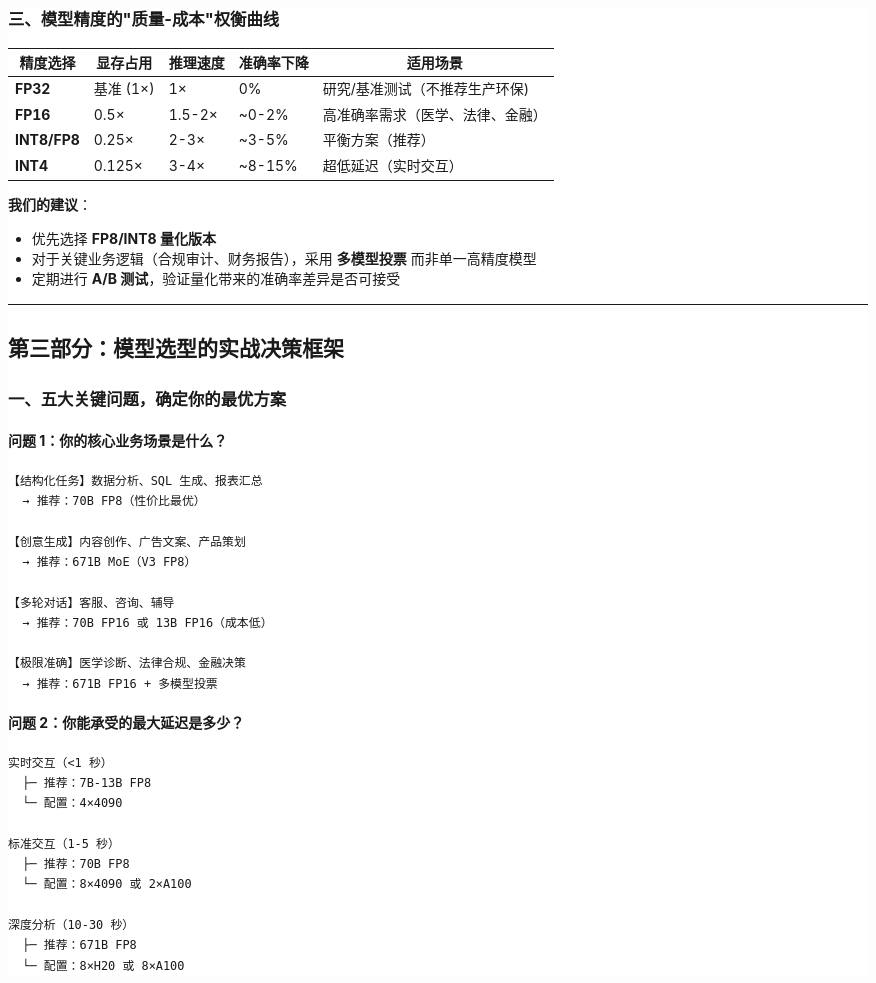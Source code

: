 
### 三、模型精度的"质量-成本"权衡曲线

| 精度选择 | 显存占用 | 推理速度 | 准确率下降 | 适用场景 |
|--------|--------|--------|---------|--------|
| **FP32** | 基准 (1×) | 1× | 0% | 研究/基准测试（不推荐生产环保) |
| **FP16** | 0.5× | 1.5-2× | ~0-2% | 高准确率需求（医学、法律、金融）|
| **INT8/FP8** | 0.25× | 2-3× | ~3-5% | 平衡方案（推荐） |
| **INT4** | 0.125× | 3-4× | ~8-15% | 超低延迟（实时交互） |

**我们的建议**：
- 优先选择 **FP8/INT8 量化版本**
- 对于关键业务逻辑（合规审计、财务报告），采用 **多模型投票** 而非单一高精度模型
- 定期进行 **A/B 测试**，验证量化带来的准确率差异是否可接受

---

## 第三部分：模型选型的实战决策框架

### 一、五大关键问题，确定你的最优方案

#### 问题 1：你的核心业务场景是什么？

```
【结构化任务】数据分析、SQL 生成、报表汇总
  → 推荐：70B FP8（性价比最优）

【创意生成】内容创作、广告文案、产品策划
  → 推荐：671B MoE（V3 FP8）

【多轮对话】客服、咨询、辅导
  → 推荐：70B FP16 或 13B FP16（成本低）

【极限准确】医学诊断、法律合规、金融决策
  → 推荐：671B FP16 + 多模型投票
```

#### 问题 2：你能承受的最大延迟是多少？

```
实时交互（<1 秒）
  ├─ 推荐：7B-13B FP8
  └─ 配置：4×4090

标准交互（1-5 秒）
  ├─ 推荐：70B FP8
  └─ 配置：8×4090 或 2×A100

深度分析（10-30 秒）
  ├─ 推荐：671B FP8
  └─ 配置：8×H20 或 8×A100
```

